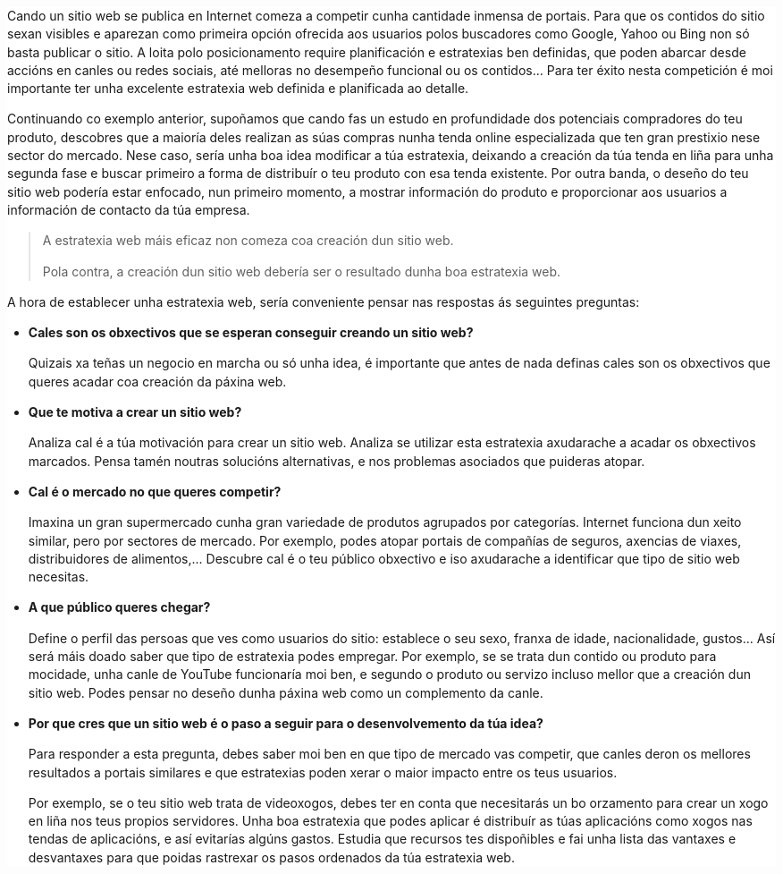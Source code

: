 Cando un sitio web se publica en Internet comeza a competir cunha cantidade inmensa de portais. Para que os contidos do sitio sexan visibles e aparezan como primeira opción ofrecida aos usuarios polos buscadores como Google, Yahoo ou Bing non só basta publicar o sitio. A loita polo posicionamento require planificación e estratexias ben definidas, que poden abarcar desde accións en canles ou redes sociais, até melloras no desempeño funcional ou os contidos... Para ter éxito nesta competición é moi importante ter unha excelente estratexia web definida e planificada ao detalle.

Continuando co exemplo anterior, supoñamos que cando fas un estudo en profundidade dos potenciais compradores do teu produto, descobres que a maioría deles realizan as súas compras nunha tenda online especializada que ten gran prestixio nese sector do mercado. Nese caso, sería unha boa idea modificar a túa estratexia, deixando a creación da túa tenda en liña para unha segunda fase e buscar primeiro a forma de distribuír o teu produto con esa tenda existente. Por outra banda, o deseño do teu sitio web podería estar enfocado, nun primeiro momento, a mostrar información do produto e proporcionar aos usuarios a información de contacto da túa empresa. 

> A estratexia web máis eficaz non comeza coa creación dun sitio web. 
>
> Pola contra, a creación dun sitio web debería ser o resultado dunha boa estratexia web.

A hora de establecer unha estratexia web, sería conveniente pensar nas respostas ás seguintes preguntas: 

- **Cales son os obxectivos que se esperan conseguir creando un sitio web?**

  Quizais xa teñas un negocio en marcha ou só unha idea, é importante que antes de nada definas cales son os obxectivos que queres acadar coa creación da páxina web.

- **Que te motiva a crear un sitio web?**

  Analiza cal é a túa motivación para crear un sitio web. Analiza se utilizar esta estratexia axudarache a acadar os obxectivos marcados. Pensa tamén noutras solucións alternativas, e nos problemas asociados que puideras atopar.

- **Cal é o mercado no que queres competir?**

  Imaxina un gran supermercado cunha gran variedade de produtos agrupados por categorías. Internet funciona dun xeito similar, pero por sectores de mercado. Por exemplo, podes atopar portais de compañías de seguros, axencias de viaxes, distribuidores de alimentos,... Descubre cal é o teu público obxectivo e iso axudarache a identificar que tipo de sitio web necesitas.

- **A que público queres chegar?**

  Define o perfil das persoas que ves como usuarios do sitio: establece o seu sexo, franxa de idade, nacionalidade, gustos... Así será máis doado saber que tipo de estratexia podes empregar. Por exemplo, se se trata dun contido ou produto para mocidade, unha canle de YouTube funcionaría moi ben, e segundo o produto ou servizo incluso mellor que a creación dun sitio web. Podes pensar no deseño dunha páxina web como un complemento da canle.

- **Por que cres que un sitio web é o paso a seguir para o desenvolvemento da túa idea?**

  Para responder a esta pregunta, debes saber moi ben en que tipo de mercado vas competir, que canles deron os mellores resultados a portais similares e que estratexias poden xerar o maior impacto entre os teus usuarios.

  Por exemplo, se o teu sitio web trata de videoxogos, debes ter en conta que necesitarás un bo orzamento para crear un xogo en liña nos teus propios servidores. Unha boa estratexia que podes aplicar é distribuír as túas aplicacións como xogos nas tendas de aplicacións, e así evitarías algúns gastos. Estudia que recursos tes dispoñibles e fai unha lista das vantaxes e desvantaxes para que poidas rastrexar os pasos ordenados da túa estratexia web.
